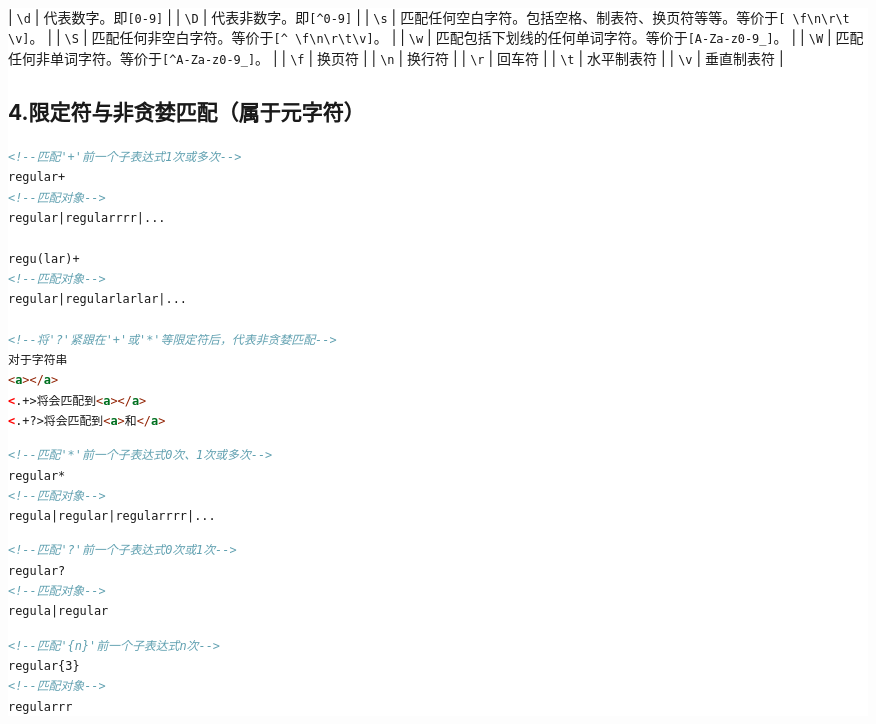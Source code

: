 | `\d`  | 代表数字。即`[0-9]`                                          |
| `\D`  | 代表非数字。即`[^0-9]`                                       |
| `\s`  | 匹配任何空白字符。包括空格、制表符、换页符等等。等价于`[ \f\n\r\t\v]`。 |
| `\S`  | 匹配任何非空白字符。等价于`[^ \f\n\r\t\v]`。                |
| `\w`  | 匹配包括下划线的任何单词字符。等价于`[A-Za-z0-9_]`。         |
| `\W`  | 匹配任何非单词字符。等价于`[^A-Za-z0-9_]`。                  |
| `\f`  | 换页符                                                       |
| `\n`  | 换行符                                                       |
| `\r`  | 回车符                                                       |
| `\t`  | 水平制表符                                                   |
| `\v`  | 垂直制表符                                                   |

## 4.限定符与非贪婪匹配（属于元字符）

```html
<!--匹配'+'前一个子表达式1次或多次-->
regular+
<!--匹配对象-->
regular|regularrrr|...

regu(lar)+ 
<!--匹配对象-->
regular|regularlarlar|...

<!--将'?'紧跟在'+'或'*'等限定符后，代表非贪婪匹配-->
对于字符串
<a></a>
<.+>将会匹配到<a></a>
<.+?>将会匹配到<a>和</a>
```

```html
<!--匹配'*'前一个子表达式0次、1次或多次-->
regular*
<!--匹配对象-->
regula|regular|regularrrr|...
```

```html
<!--匹配'?'前一个子表达式0次或1次-->
regular?
<!--匹配对象-->
regula|regular
```

```html
<!--匹配'{n}'前一个子表达式n次-->
regular{3}
<!--匹配对象-->
regularrr
```
